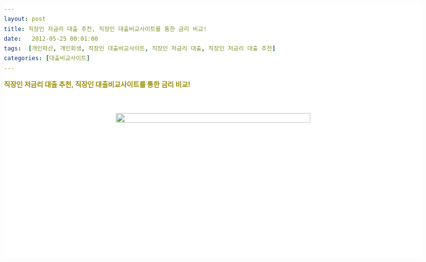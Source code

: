```yaml
---
layout: post
title: 직장인 저금리 대출 추천, 직장인 대출비교사이트를 통한 금리 비교!
date:   2012-05-25 00:01:00
tags:  [개인파산, 개인회생, 직장인 대출비교사이트, 직장인 저금리 대출, 직장인 저금리 대출 추천]
categories: [대출비교사이트]
---
```



<p><strong><span style="color: rgb(153, 138, 0);">직장인 저금리 대출 추천, 직장인 대출비교사이트를 통한 금리 비교!</span></strong></p><p>&nbsp;</p><p style="text-align: center; clear: none; float: none;"><span class="imageblock" style="width: 400px; height: auto; display: inline-block; max-width: 100%;"><img width="400" height="299" style="height: auto; max-width: 100%;" src="https://t1.daumcdn.net/cfile/tistory/140FE1474FBF454C11" filename="file000546707488.jpg" filemime="image/jpeg"></span></p><p><center>
